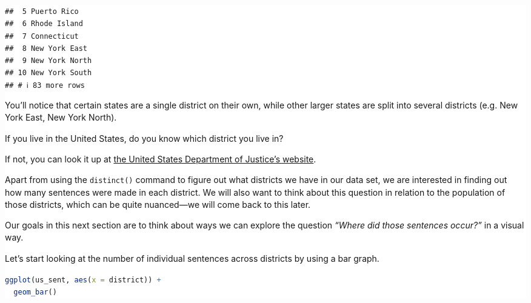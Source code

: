     ##  5 Puerto Rico     
    ##  6 Rhode Island    
    ##  7 Connecticut     
    ##  8 New York East   
    ##  9 New York North  
    ## 10 New York South  
    ## # ℹ 83 more rows

You’ll notice that certain states are a single district on their own,
while other larger states are split into several districts (e.g. New
York East, New York North).

If you live in the United States, do you know which district you live
in?

If not, you can look it up at [the United States Department of Justice’s
website](https://www.uscourts.gov/federal-court-finder/search).

Apart from using the `distinct()` command to figure out what districts
we have in our data set, we are interested in finding out how many
sentences were made in each district. We will also want to think about
this question in relation to the population of those districts, which
can be quite nuanced—we will come back to this later.

Our goals in this next section are to think about ways we can explore
the question *“Where did those sentences occur?”* in a visual way.



Let’s start looking at the number of individual sentences across
districts by using a bar graph.

``` r
ggplot(us_sent, aes(x = district)) +
  geom_bar()
```
